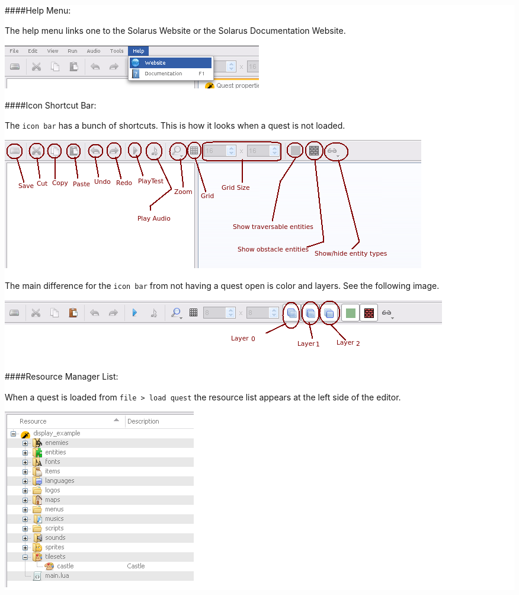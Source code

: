 
####Help Menu:

The help menu links one to the Solarus Website or the Solarus Documentation Website.

![Chapter_3_13_Solarus_Editor_options_help.png](https://github.com/Zefk/Solarus-ARPG-Game-Development-Book_2/raw/master/Lesson_images/Chapter_3_%20images/Chapter_3_13_Solarus_Editor_options_help.png)

####Icon Shortcut Bar:

The `icon bar` has a bunch of shortcuts. This is how it looks when a quest is not loaded.

![Chapter_3_14_Solarus_Editor_options_bar_icons.png](https://github.com/Zefk/Solarus-ARPG-Game-Development-Book_2/raw/master/Lesson_images/Chapter_3_%20images/Chapter_3_14_Solarus_Editor_options_bar_icons.png)

The main difference for the `icon bar` from not having a quest open is color and layers. See the following image.

![Chapter_3_15_Solarus_Editor_options_bar_icons_color_fixed.png](https://github.com/Zefk/Solarus-ARPG-Game-Development-Book_2/raw/master/Lesson_images/Chapter_3_%20images/Chapter_3_15_Solarus_Editor_options_bar_icons_color_fixed.png)


####Resource Manager List:

When a quest is loaded from `file > load quest` the resource list appears at the left side of the editor.

![Chapter_3_16_Solarus_Editor_resource_file_manager.png](https://github.com/Zefk/Solarus-ARPG-Game-Development-Book_2/raw/master/Lesson_images/Chapter_3_%20images/Chapter_3_16_Solarus_Editor_resource_file_manager.png)
